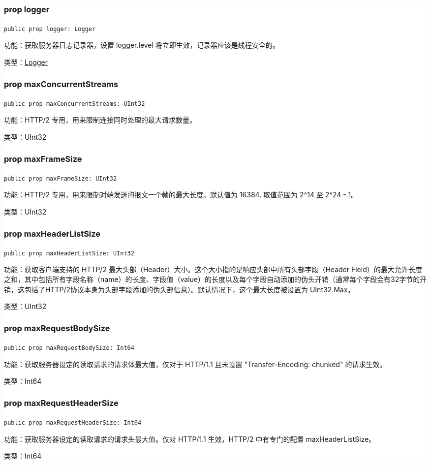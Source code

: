 ### prop logger

```cangjie
public prop logger: Logger
```

功能：获取服务器日志记录器，设置 logger.level 将立即生效，记录器应该是线程安全的。

类型：[Logger](../../../log/log_package_api/log_package_classes.md#class-logger)

### prop maxConcurrentStreams

```cangjie
public prop maxConcurrentStreams: UInt32
```

功能：HTTP/2 专用，用来限制连接同时处理的最大请求数量。

类型：UInt32

### prop maxFrameSize

```cangjie
public prop maxFrameSize: UInt32
```

功能：HTTP/2 专用，用来限制对端发送的报文一个帧的最大长度。默认值为 16384. 取值范围为 2^14 至 2^24 - 1。

类型：UInt32

### prop maxHeaderListSize

```cangjie
public prop maxHeaderListSize: UInt32
```

功能：获取客户端支持的 HTTP/2 最大头部（Header）大小。这个大小指的是响应头部中所有头部字段（Header Field）的最大允许长度之和，其中包括所有字段名称（name）的长度、字段值（value）的长度以及每个字段自动添加的伪头开销（通常每个字段会有32字节的开销，这包括了HTTP/2协议本身为头部字段添加的伪头部信息）。默认情况下，这个最大长度被设置为 UInt32.Max。

类型：UInt32

### prop maxRequestBodySize

```cangjie
public prop maxRequestBodySize: Int64
```

功能：获取服务器设定的读取请求的请求体最大值，仅对于 HTTP/1.1 且未设置 "Transfer-Encoding: chunked" 的请求生效。

类型：Int64

### prop maxRequestHeaderSize

```cangjie
public prop maxRequestHeaderSize: Int64
```

功能：获取服务器设定的读取请求的请求头最大值。仅对 HTTP/1.1 生效，HTTP/2 中有专门的配置 maxHeaderListSize。

类型：Int64
